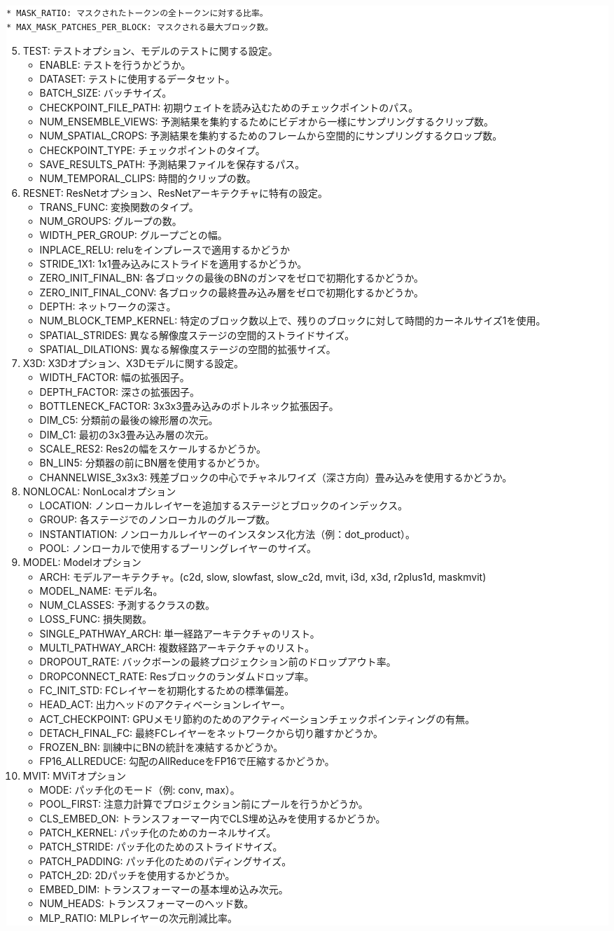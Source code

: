     * MASK_RATIO: マスクされたトークンの全トークンに対する比率。
    * MAX_MASK_PATCHES_PER_BLOCK: マスクされる最大ブロック数。
5. TEST: テストオプション、モデルのテストに関する設定。
    * ENABLE: テストを行うかどうか。
    * DATASET: テストに使用するデータセット。
    * BATCH_SIZE: バッチサイズ。
    * CHECKPOINT_FILE_PATH: 初期ウェイトを読み込むためのチェックポイントのパス。
    * NUM_ENSEMBLE_VIEWS: 予測結果を集約するためにビデオから一様にサンプリングするクリップ数。
    * NUM_SPATIAL_CROPS: 予測結果を集約するためのフレームから空間的にサンプリングするクロップ数。
    * CHECKPOINT_TYPE: チェックポイントのタイプ。
    * SAVE_RESULTS_PATH: 予測結果ファイルを保存するパス。
    * NUM_TEMPORAL_CLIPS: 時間的クリップの数。
6. RESNET: ResNetオプション、ResNetアーキテクチャに特有の設定。
    * TRANS_FUNC: 変換関数のタイプ。
    * NUM_GROUPS: グループの数。
    * WIDTH_PER_GROUP: グループごとの幅。
    * INPLACE_RELU: reluをインプレースで適用するかどうか
    * STRIDE_1X1: 1x1畳み込みにストライドを適用するかどうか。
    * ZERO_INIT_FINAL_BN: 各ブロックの最後のBNのガンマをゼロで初期化するかどうか。
    * ZERO_INIT_FINAL_CONV: 各ブロックの最終畳み込み層をゼロで初期化するかどうか。
    * DEPTH: ネットワークの深さ。
    * NUM_BLOCK_TEMP_KERNEL: 特定のブロック数以上で、残りのブロックに対して時間的カーネルサイズ1を使用。
    * SPATIAL_STRIDES: 異なる解像度ステージの空間的ストライドサイズ。
    * SPATIAL_DILATIONS: 異なる解像度ステージの空間的拡張サイズ。
7. X3D: X3Dオプション、X3Dモデルに関する設定。
    * WIDTH_FACTOR: 幅の拡張因子。
    * DEPTH_FACTOR: 深さの拡張因子。
    * BOTTLENECK_FACTOR: 3x3x3畳み込みのボトルネック拡張因子。
    * DIM_C5: 分類前の最後の線形層の次元。
    * DIM_C1: 最初の3x3畳み込み層の次元。
    * SCALE_RES2: Res2の幅をスケールするかどうか。
    * BN_LIN5: 分類器の前にBN層を使用するかどうか。
    * CHANNELWISE_3x3x3: 残差ブロックの中心でチャネルワイズ（深さ方向）畳み込みを使用するかどうか。
8. NONLOCAL: NonLocalオプション
    * LOCATION: ノンローカルレイヤーを追加するステージとブロックのインデックス。
    * GROUP: 各ステージでのノンローカルのグループ数。
    * INSTANTIATION: ノンローカルレイヤーのインスタンス化方法（例：dot_product）。
    * POOL: ノンローカルで使用するプーリングレイヤーのサイズ。
9. MODEL: Modelオプション
    * ARCH: モデルアーキテクチャ。(c2d, slow, slowfast, slow_c2d, mvit, i3d, x3d, r2plus1d, maskmvit)
    * MODEL_NAME: モデル名。
    * NUM_CLASSES: 予測するクラスの数。
    * LOSS_FUNC: 損失関数。
    * SINGLE_PATHWAY_ARCH: 単一経路アーキテクチャのリスト。
    * MULTI_PATHWAY_ARCH: 複数経路アーキテクチャのリスト。
    * DROPOUT_RATE: バックボーンの最終プロジェクション前のドロップアウト率。
    * DROPCONNECT_RATE: Resブロックのランダムドロップ率。
    * FC_INIT_STD: FCレイヤーを初期化するための標準偏差。
    * HEAD_ACT: 出力ヘッドのアクティベーションレイヤー。
    * ACT_CHECKPOINT: GPUメモリ節約のためのアクティベーションチェックポインティングの有無。
    * DETACH_FINAL_FC: 最終FCレイヤーをネットワークから切り離すかどうか。
    * FROZEN_BN: 訓練中にBNの統計を凍結するかどうか。
    * FP16_ALLREDUCE: 勾配のAllReduceをFP16で圧縮するかどうか。
10. MVIT: MViTオプション
    * MODE: パッチ化のモード（例: conv, max）。
    * POOL_FIRST: 注意力計算でプロジェクション前にプールを行うかどうか。
    * CLS_EMBED_ON: トランスフォーマー内でCLS埋め込みを使用するかどうか。
    * PATCH_KERNEL: パッチ化のためのカーネルサイズ。
    * PATCH_STRIDE: パッチ化のためのストライドサイズ。
    * PATCH_PADDING: パッチ化のためのパディングサイズ。
    * PATCH_2D: 2Dパッチを使用するかどうか。
    * EMBED_DIM: トランスフォーマーの基本埋め込み次元。
    * NUM_HEADS: トランスフォーマーのヘッド数。
    * MLP_RATIO: MLPレイヤーの次元削減比率。